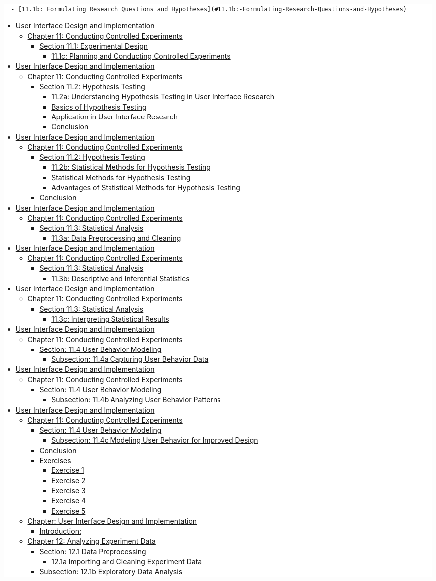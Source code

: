       - [11.1b: Formulating Research Questions and Hypotheses](#11.1b:-Formulating-Research-Questions-and-Hypotheses)
- [User Interface Design and Implementation](#User-Interface-Design-and-Implementation)
  - [Chapter 11: Conducting Controlled Experiments](#Chapter-11:-Conducting-Controlled-Experiments)
    - [Section 11.1: Experimental Design](#Section-11.1:-Experimental-Design)
      - [11.1c: Planning and Conducting Controlled Experiments](#11.1c:-Planning-and-Conducting-Controlled-Experiments)
- [User Interface Design and Implementation](#User-Interface-Design-and-Implementation)
  - [Chapter 11: Conducting Controlled Experiments](#Chapter-11:-Conducting-Controlled-Experiments)
    - [Section 11.2: Hypothesis Testing](#Section-11.2:-Hypothesis-Testing)
      - [11.2a: Understanding Hypothesis Testing in User Interface Research](#11.2a:-Understanding-Hypothesis-Testing-in-User-Interface-Research)
      - [Basics of Hypothesis Testing](#Basics-of-Hypothesis-Testing)
      - [Application in User Interface Research](#Application-in-User-Interface-Research)
      - [Conclusion](#Conclusion)
- [User Interface Design and Implementation](#User-Interface-Design-and-Implementation)
  - [Chapter 11: Conducting Controlled Experiments](#Chapter-11:-Conducting-Controlled-Experiments)
    - [Section 11.2: Hypothesis Testing](#Section-11.2:-Hypothesis-Testing)
      - [11.2b: Statistical Methods for Hypothesis Testing](#11.2b:-Statistical-Methods-for-Hypothesis-Testing)
      - [Statistical Methods for Hypothesis Testing](#Statistical-Methods-for-Hypothesis-Testing)
      - [Advantages of Statistical Methods for Hypothesis Testing](#Advantages-of-Statistical-Methods-for-Hypothesis-Testing)
    - [Conclusion](#Conclusion)
- [User Interface Design and Implementation](#User-Interface-Design-and-Implementation)
  - [Chapter 11: Conducting Controlled Experiments](#Chapter-11:-Conducting-Controlled-Experiments)
    - [Section 11.3: Statistical Analysis](#Section-11.3:-Statistical-Analysis)
      - [11.3a: Data Preprocessing and Cleaning](#11.3a:-Data-Preprocessing-and-Cleaning)
- [User Interface Design and Implementation](#User-Interface-Design-and-Implementation)
  - [Chapter 11: Conducting Controlled Experiments](#Chapter-11:-Conducting-Controlled-Experiments)
    - [Section 11.3: Statistical Analysis](#Section-11.3:-Statistical-Analysis)
      - [11.3b: Descriptive and Inferential Statistics](#11.3b:-Descriptive-and-Inferential-Statistics)
- [User Interface Design and Implementation](#User-Interface-Design-and-Implementation)
  - [Chapter 11: Conducting Controlled Experiments](#Chapter-11:-Conducting-Controlled-Experiments)
    - [Section 11.3: Statistical Analysis](#Section-11.3:-Statistical-Analysis)
      - [11.3c: Interpreting Statistical Results](#11.3c:-Interpreting-Statistical-Results)
- [User Interface Design and Implementation](#User-Interface-Design-and-Implementation)
  - [Chapter 11: Conducting Controlled Experiments](#Chapter-11:-Conducting-Controlled-Experiments)
    - [Section: 11.4 User Behavior Modeling](#Section:-11.4-User-Behavior-Modeling)
      - [Subsection: 11.4a Capturing User Behavior Data](#Subsection:-11.4a-Capturing-User-Behavior-Data)
- [User Interface Design and Implementation](#User-Interface-Design-and-Implementation)
  - [Chapter 11: Conducting Controlled Experiments](#Chapter-11:-Conducting-Controlled-Experiments)
    - [Section: 11.4 User Behavior Modeling](#Section:-11.4-User-Behavior-Modeling)
      - [Subsection: 11.4b Analyzing User Behavior Patterns](#Subsection:-11.4b-Analyzing-User-Behavior-Patterns)
- [User Interface Design and Implementation](#User-Interface-Design-and-Implementation)
  - [Chapter 11: Conducting Controlled Experiments](#Chapter-11:-Conducting-Controlled-Experiments)
    - [Section: 11.4 User Behavior Modeling](#Section:-11.4-User-Behavior-Modeling)
      - [Subsection: 11.4c Modeling User Behavior for Improved Design](#Subsection:-11.4c-Modeling-User-Behavior-for-Improved-Design)
    - [Conclusion](#Conclusion)
    - [Exercises](#Exercises)
      - [Exercise 1](#Exercise-1)
      - [Exercise 2](#Exercise-2)
      - [Exercise 3](#Exercise-3)
      - [Exercise 4](#Exercise-4)
      - [Exercise 5](#Exercise-5)
  - [Chapter: User Interface Design and Implementation](#Chapter:-User-Interface-Design-and-Implementation)
    - [Introduction:](#Introduction:)
  - [Chapter 12: Analyzing Experiment Data](#Chapter-12:-Analyzing-Experiment-Data)
    - [Section: 12.1 Data Preprocessing](#Section:-12.1-Data-Preprocessing)
      - [12.1a Importing and Cleaning Experiment Data](#12.1a-Importing-and-Cleaning-Experiment-Data)
    - [Subsection: 12.1b Exploratory Data Analysis](#Subsection:-12.1b-Exploratory-Data-Analysis)